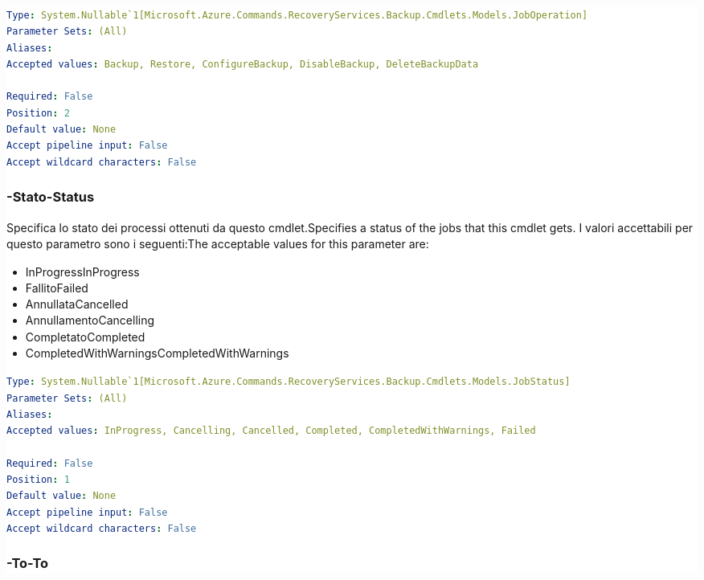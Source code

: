 ```yaml
Type: System.Nullable`1[Microsoft.Azure.Commands.RecoveryServices.Backup.Cmdlets.Models.JobOperation]
Parameter Sets: (All)
Aliases:
Accepted values: Backup, Restore, ConfigureBackup, DisableBackup, DeleteBackupData

Required: False
Position: 2
Default value: None
Accept pipeline input: False
Accept wildcard characters: False
```

### <span data-ttu-id="b1cdd-144">-Stato</span><span class="sxs-lookup"><span data-stu-id="b1cdd-144">-Status</span></span>

<span data-ttu-id="b1cdd-145">Specifica lo stato dei processi ottenuti da questo cmdlet.</span><span class="sxs-lookup"><span data-stu-id="b1cdd-145">Specifies a status of the jobs that this cmdlet gets.</span></span>
<span data-ttu-id="b1cdd-146">I valori accettabili per questo parametro sono i seguenti:</span><span class="sxs-lookup"><span data-stu-id="b1cdd-146">The acceptable values for this parameter are:</span></span>

- <span data-ttu-id="b1cdd-147">InProgress</span><span class="sxs-lookup"><span data-stu-id="b1cdd-147">InProgress</span></span>
- <span data-ttu-id="b1cdd-148">Fallito</span><span class="sxs-lookup"><span data-stu-id="b1cdd-148">Failed</span></span>
- <span data-ttu-id="b1cdd-149">Annullata</span><span class="sxs-lookup"><span data-stu-id="b1cdd-149">Cancelled</span></span>
- <span data-ttu-id="b1cdd-150">Annullamento</span><span class="sxs-lookup"><span data-stu-id="b1cdd-150">Cancelling</span></span>
- <span data-ttu-id="b1cdd-151">Completato</span><span class="sxs-lookup"><span data-stu-id="b1cdd-151">Completed</span></span>
- <span data-ttu-id="b1cdd-152">CompletedWithWarnings</span><span class="sxs-lookup"><span data-stu-id="b1cdd-152">CompletedWithWarnings</span></span>

```yaml
Type: System.Nullable`1[Microsoft.Azure.Commands.RecoveryServices.Backup.Cmdlets.Models.JobStatus]
Parameter Sets: (All)
Aliases:
Accepted values: InProgress, Cancelling, Cancelled, Completed, CompletedWithWarnings, Failed

Required: False
Position: 1
Default value: None
Accept pipeline input: False
Accept wildcard characters: False
```

### <span data-ttu-id="b1cdd-153">-To</span><span class="sxs-lookup"><span data-stu-id="b1cdd-153">-To</span></span>
